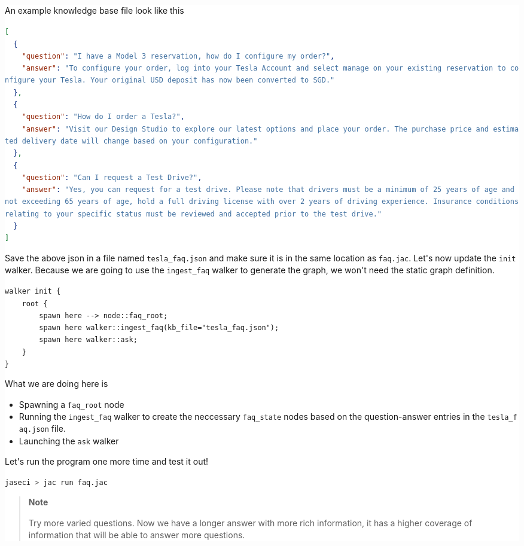 An example knowledge base file look like this

```json
[
  {
    "question": "I have a Model 3 reservation, how do I configure my order?",
    "answer": "To configure your order, log into your Tesla Account and select manage on your existing reservation to configure your Tesla. Your original USD deposit has now been converted to SGD."
  },
  {
    "question": "How do I order a Tesla?",
    "answer": "Visit our Design Studio to explore our latest options and place your order. The purchase price and estimated delivery date will change based on your configuration."
  },
  {
    "question": "Can I request a Test Drive?",
    "answer": "Yes, you can request for a test drive. Please note that drivers must be a minimum of 25 years of age and not exceeding 65 years of age, hold a full driving license with over 2 years of driving experience. Insurance conditions relating to your specific status must be reviewed and accepted prior to the test drive."
  }
]
```

Save the above json in a file named `tesla_faq.json` and make sure it is in the same location as `faq.jac`.
Let's now update the `init` walker.
Because we are going to use the `ingest_faq` walker to generate the graph, we won't need the static graph definition.

```jac
walker init {
    root {
        spawn here --> node::faq_root;
        spawn here walker::ingest_faq(kb_file="tesla_faq.json");
        spawn here walker::ask;
    }
}
```

What we are doing here is

- Spawning a `faq_root` node
- Running the `ingest_faq` walker to create the neccessary `faq_state` nodes based on the question-answer entries in the `tesla_faq.json` file.
- Launching the `ask` walker

Let's run the program one more time and test it out!

```bash
jaseci > jac run faq.jac
```

> **Note**
>
> Try more varied questions. Now we have a longer answer with more rich information, it has a higher coverage of information that will be able to answer more questions.
